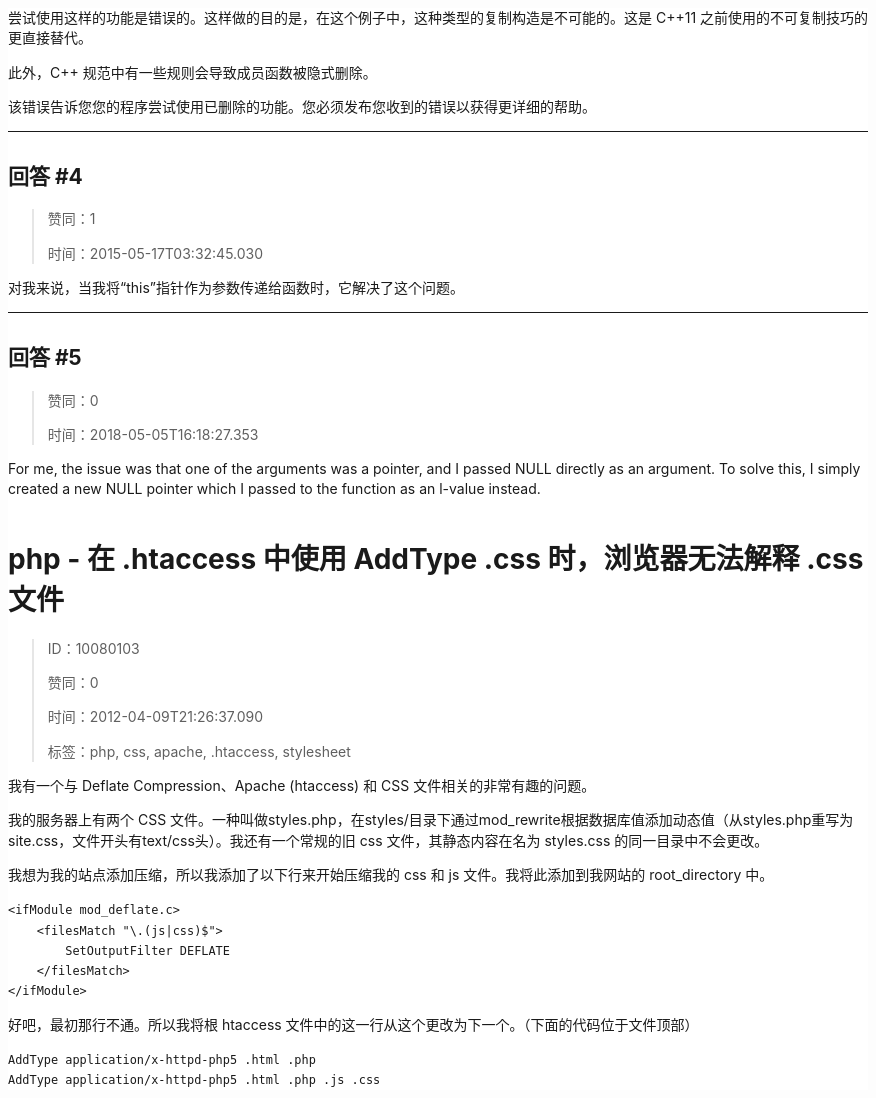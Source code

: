 尝试使用这样的功能是错误的。这样做的目的是，在这个例子中，这种类型的复制构造是不可能的。这是 C++11 之前使用的不可复制技巧的更直接替代。

此外，C++ 规范中有一些规则会导致成员函数被隐式删除。

该错误告诉您您的程序尝试使用已删除的功能。您必须发布您收到的错误以获得更详细的帮助。

* * *

## 回答 #4

> 赞同：1
> 
> 时间：2015-05-17T03:32:45.030

对我来说，当我将“this”指针作为参数传递给函数时，它解决了这个问题。

* * *

## 回答 #5

> 赞同：0
> 
> 时间：2018-05-05T16:18:27.353

For me, the issue was that one of the arguments was a pointer, and I passed NULL directly as an argument. To solve this, I simply created a new NULL pointer which I passed to the function as an l-value instead.

# php - 在 .htaccess 中使用 AddType .css 时，浏览器无法解释 .css 文件

> ID：10080103
> 
> 赞同：0
> 
> 时间：2012-04-09T21:26:37.090
> 
> 标签：php, css, apache, .htaccess, stylesheet

我有一个与 Deflate Compression、Apache (htaccess) 和 CSS 文件相关的非常有趣的问题。

我的服务器上有两个 CSS 文件。一种叫做styles.php，在styles/目录下通过mod_rewrite根据数据库值添加动态值（从styles.php重写为site.css，文件开头有text/css头）。我还有一个常规的旧 css 文件，其静态内容在名为 styles.css 的同一目录中不会更改。

我想为我的站点添加压缩，所以我添加了以下行来开始压缩我的 css 和 js 文件。我将此添加到我网站的 root_directory 中。

```
<ifModule mod_deflate.c>
    <filesMatch "\.(js|css)$">
        SetOutputFilter DEFLATE
    </filesMatch>
</ifModule> 
```

好吧，最初那行不通。所以我将根 htaccess 文件中的这一行从这个更改为下一个。（下面的代码位于文件顶部）

```
AddType application/x-httpd-php5 .html .php
AddType application/x-httpd-php5 .html .php .js .css 
```
